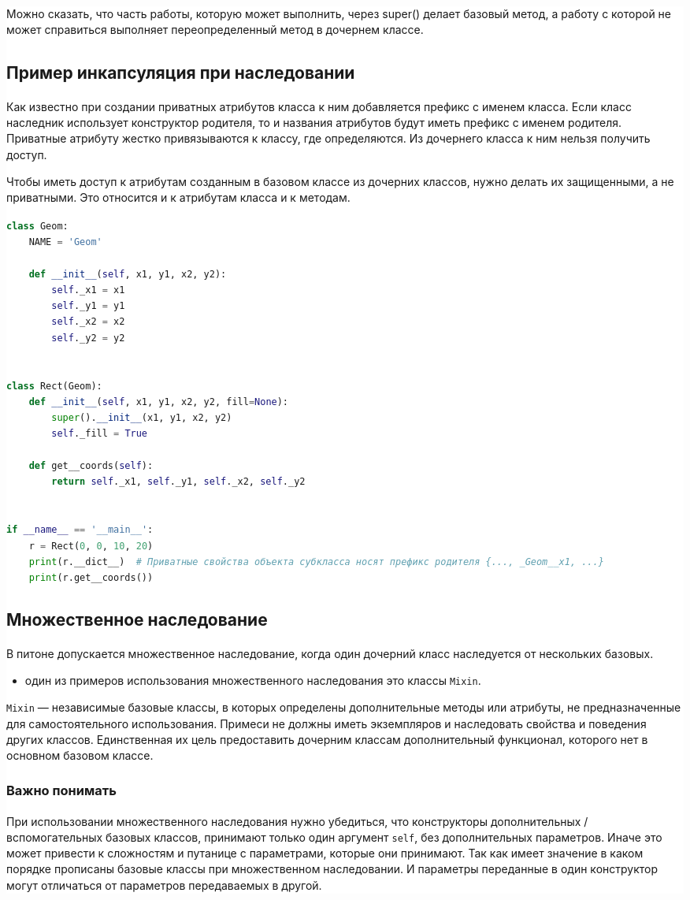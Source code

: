 Можно сказать, что часть работы, которую может выполнить, через super() делает базовый метод, а работу с которой не может справиться выполняет переопределенный метод в дочернем классе.

## Пример инкапсуляция при наследовании


Как известно при создании приватных атрибутов класса к ним добавляется префикс с именем класса. Если класс наследник использует конструктор родителя, то и названия атрибутов будут иметь префикс с именем родителя. 
Приватные атрибуту жестко привязываются к классу, где определяются. Из дочернего класса к ним нельзя получить доступ. 

Чтобы иметь доступ к атрибутам созданным в базовом классе из дочерних классов, нужно делать их защищенными, а не приватными. Это относится и к атрибутам класса и к методам. 

```py
class Geom:
    NAME = 'Geom'

    def __init__(self, x1, y1, x2, y2):
        self._x1 = x1
        self._y1 = y1
        self._x2 = x2
        self._y2 = y2


class Rect(Geom):
    def __init__(self, x1, y1, x2, y2, fill=None):
        super().__init__(x1, y1, x2, y2)
        self._fill = True

    def get__coords(self):
        return self._x1, self._y1, self._x2, self._y2


if __name__ == '__main__':
    r = Rect(0, 0, 10, 20)
    print(r.__dict__)  # Приватные свойства объекта субкласса носят префикс родителя {..., _Geom__x1, ...}
    print(r.get__coords())
```
## Множественное наследование

В питоне допускается множественное наследование, когда один дочерний класс наследуется от нескольких базовых. 
* один из примеров использования множественного наследования это классы ```Mixin```.

``Mixin`` — независимые базовые классы, в которых определены дополнительные методы или атрибуты, не предназначенные для самостоятельного использования. Примеси не должны иметь экземпляров и наследовать свойства и поведения других классов. Единственная их цель предоставить дочерним классам дополнительный функционал, которого нет в основном базовом классе. 

### Важно понимать
При использовании множественного наследования нужно убедиться, что конструкторы дополнительных / вспомогательных базовых классов, принимают только один аргумент ```self```, без дополнительных параметров.  Иначе это может привести к сложностям и путанице с параметрами, которые они принимают. Так как имеет значение в каком порядке прописаны базовые классы при множественном наследовании. И параметры переданные в один конструктор могут отличаться от параметров передаваемых в другой.
